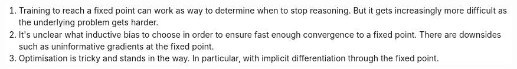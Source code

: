 1. Training to reach a fixed point can work as way to determine when to stop reasoning. But it gets increasingly more difficult as the underlying problem gets harder.
2. It's unclear what inductive bias to choose in order to ensure fast enough convergence to a fixed point. There are downsides such as uninformative gradients at the fixed point.
3. Optimisation is tricky and stands in the way. In particular, with implicit differentiation through the fixed point.


